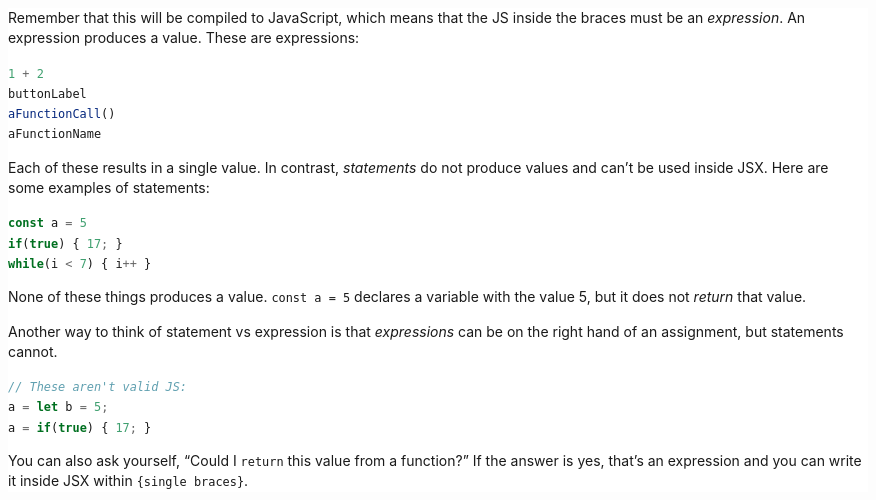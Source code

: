 Remember that this will be compiled to JavaScript, which means that the JS inside the braces must be an *expression*. An expression produces a value. These are expressions:

```jsx
1 + 2
buttonLabel
aFunctionCall()
aFunctionName
```

Each of these results in a single value. In contrast, *statements* do not produce values and can’t be used inside JSX. Here are some examples of statements:

```jsx
const a = 5
if(true) { 17; }
while(i < 7) { i++ }
```

None of these things produces a value. `const a = 5` declares a variable with the value 5, but it does not *return* that value.

Another way to think of statement vs expression is that *expressions* can be on the right hand of an assignment, but statements cannot.

```jsx
// These aren't valid JS:
a = let b = 5;
a = if(true) { 17; }
```

You can also ask yourself, “Could I `return` this value from a function?” If the answer is yes, that’s an expression and you can write it inside JSX within `{single braces}`.
